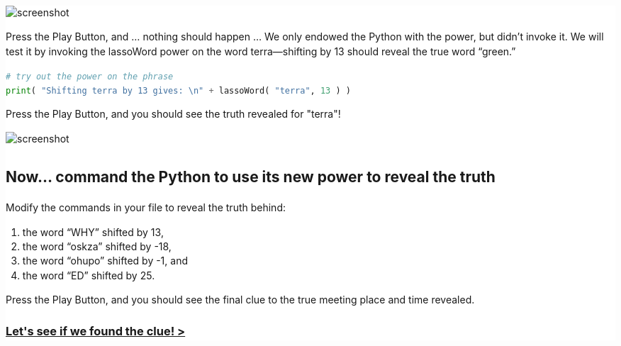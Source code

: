 <img width="960" alt="screenshot" src="https://user-images.githubusercontent.com/12758612/89686385-233a7280-d8b3-11ea-9172-1eb0cda90e80.png">

Press the Play Button, and … nothing should happen … We only endowed the Python with the power, but didn’t invoke it. We will test it by invoking the lassoWord power on the word terra—shifting by 13 should reveal the true word “green.”

```python
# try out the power on the phrase
print( "Shifting terra by 13 gives: \n" + lassoWord( "terra", 13 ) )
```
Press the Play Button, and you should see the truth revealed for "terra"!

<img width="960" alt="screenshot" src="https://user-images.githubusercontent.com/12758612/89686573-757b9380-d8b3-11ea-857d-6fc2ee84a210.png">
 
## Now… command the Python to use its new power to reveal the truth
Modify the commands in your file to reveal the truth behind:
1.	the word “WHY” shifted by 13,
2.	the word “oskza” shifted by -18,
3.	the word “ohupo” shifted by -1, and
4.	the word “ED” shifted by 25.

Press the Play Button, and you should see the final clue to the true meeting place and time revealed.

### [Let's see if we found the clue! >](quiz.md)
